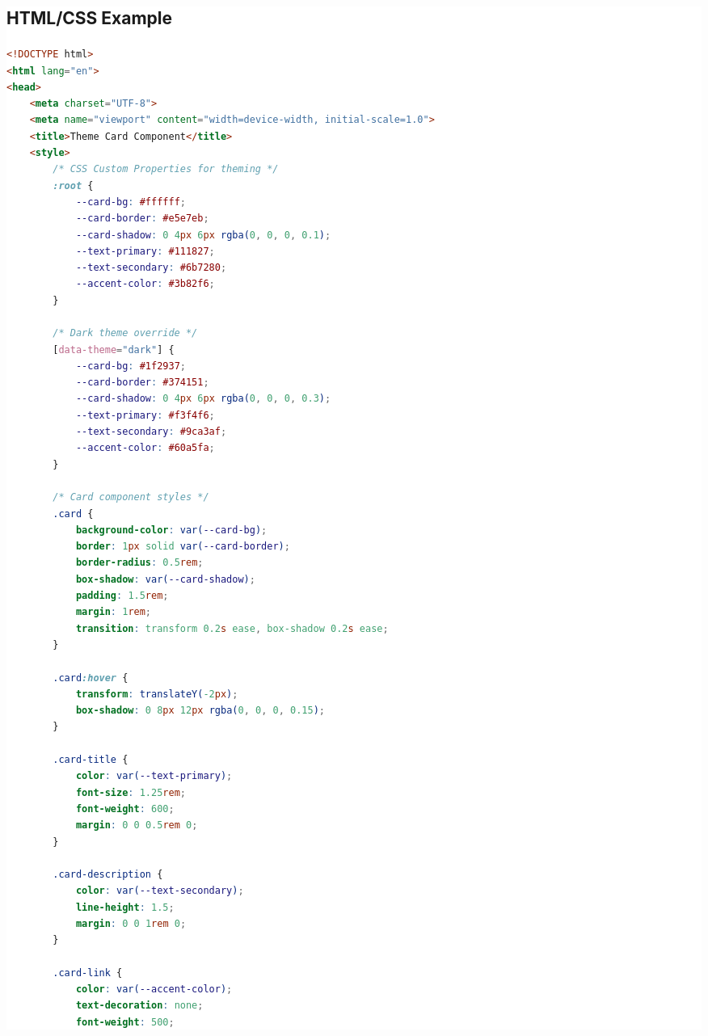 ## HTML/CSS Example

```html title:"Responsive Card Component"
<!DOCTYPE html>
<html lang="en">
<head>
    <meta charset="UTF-8">
    <meta name="viewport" content="width=device-width, initial-scale=1.0">
    <title>Theme Card Component</title>
    <style>
        /* CSS Custom Properties for theming */
        :root {
            --card-bg: #ffffff;
            --card-border: #e5e7eb;
            --card-shadow: 0 4px 6px rgba(0, 0, 0, 0.1);
            --text-primary: #111827;
            --text-secondary: #6b7280;
            --accent-color: #3b82f6;
        }

        /* Dark theme override */
        [data-theme="dark"] {
            --card-bg: #1f2937;
            --card-border: #374151;
            --card-shadow: 0 4px 6px rgba(0, 0, 0, 0.3);
            --text-primary: #f3f4f6;
            --text-secondary: #9ca3af;
            --accent-color: #60a5fa;
        }

        /* Card component styles */
        .card {
            background-color: var(--card-bg);
            border: 1px solid var(--card-border);
            border-radius: 0.5rem;
            box-shadow: var(--card-shadow);
            padding: 1.5rem;
            margin: 1rem;
            transition: transform 0.2s ease, box-shadow 0.2s ease;
        }

        .card:hover {
            transform: translateY(-2px);
            box-shadow: 0 8px 12px rgba(0, 0, 0, 0.15);
        }

        .card-title {
            color: var(--text-primary);
            font-size: 1.25rem;
            font-weight: 600;
            margin: 0 0 0.5rem 0;
        }

        .card-description {
            color: var(--text-secondary);
            line-height: 1.5;
            margin: 0 0 1rem 0;
        }

        .card-link {
            color: var(--accent-color);
            text-decoration: none;
            font-weight: 500;
```